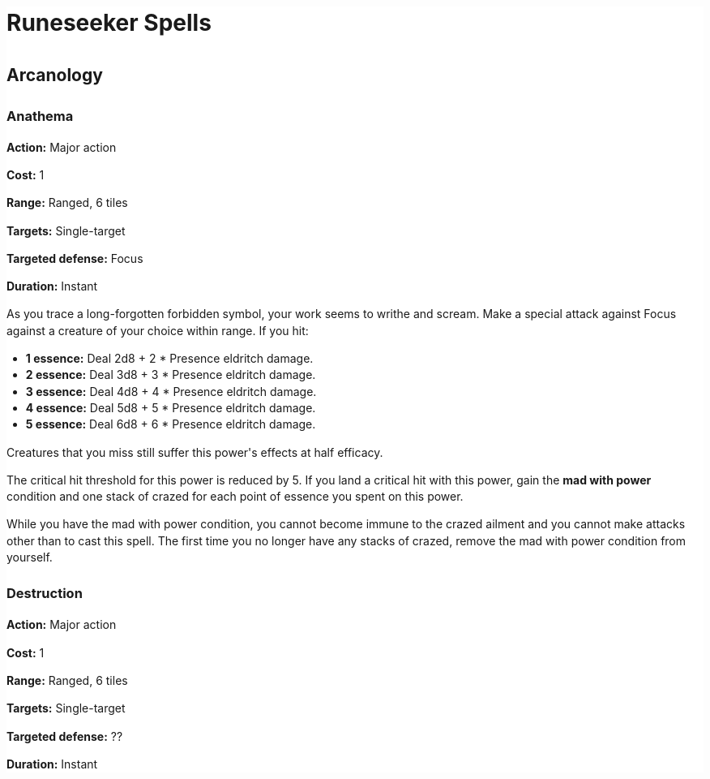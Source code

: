 # Runeseeker Spells

## Arcanology

### Anathema

<div class="tight">

**Action:** Major action

**Cost:** 1

**Range:** Ranged, 6 tiles

**Targets:** Single-target

**Targeted defense:** Focus

**Duration:** Instant

</div>

As you trace a long-forgotten forbidden symbol, your work seems to writhe and scream. Make a special attack against Focus against a creature of your choice within range. If you hit:

- **1 essence:** Deal 2d8 + 2 \* Presence eldritch damage.
- **2 essence:** Deal 3d8 + 3 \* Presence eldritch damage.
- **3 essence:** Deal 4d8 + 4 \* Presence eldritch damage.
- **4 essence:** Deal 5d8 + 5 \* Presence eldritch damage.
- **5 essence:** Deal 6d8 + 6 \* Presence eldritch damage.

Creatures that you miss still suffer this power's effects at half efficacy.

The critical hit threshold for this power is reduced by 5.
If you land a critical hit with this power, gain the **mad with power** condition and one stack of crazed for each point of essence you spent on this power.

While you have the mad with power condition, you cannot become immune to the crazed ailment and you cannot make attacks other than to cast this spell. The first time you no longer have any stacks of crazed, remove the mad with power condition from yourself.

### Destruction

<div class="tight">

**Action:** Major action

**Cost:** 1

**Range:** Ranged, 6 tiles

**Targets:** Single-target

**Targeted defense:** ??

**Duration:** Instant

</div>
